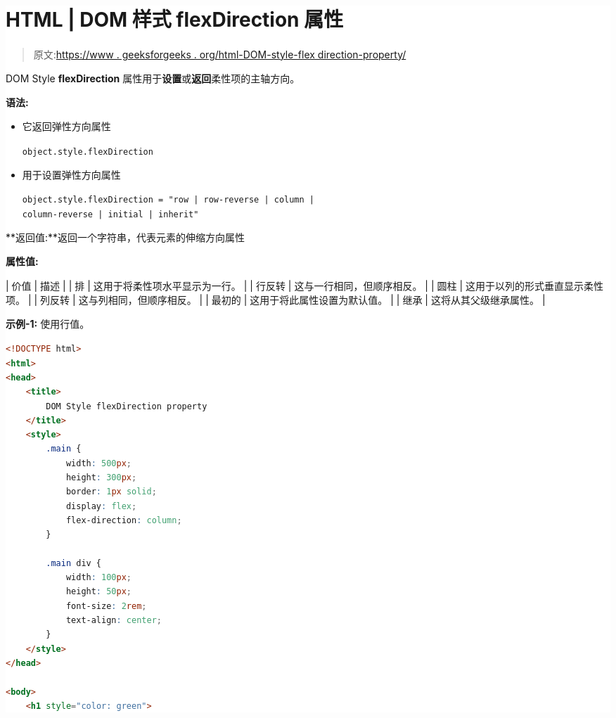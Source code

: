 # HTML | DOM 样式 flexDirection 属性

> 原文:[https://www . geeksforgeeks . org/html-DOM-style-flex direction-property/](https://www.geeksforgeeks.org/html-dom-style-flexdirection-property/)

DOM Style **flexDirection** 属性用于**设置**或**返回**柔性项的主轴方向。

**语法:**

*   它返回弹性方向属性

    ```html
    object.style.flexDirection
    ```

*   用于设置弹性方向属性

    ```html
    object.style.flexDirection = "row | row-reverse | column | 
    column-reverse | initial | inherit"
    ```

**返回值:**返回一个字符串，代表元素的伸缩方向属性

**属性值:**

| 价值 | 描述 |
| 排 | 这用于将柔性项水平显示为一行。 |
| 行反转 | 这与一行相同，但顺序相反。 |
| 圆柱 | 这用于以列的形式垂直显示柔性项。 |
| 列反转 | 这与列相同，但顺序相反。 |
| 最初的 | 这用于将此属性设置为默认值。 |
| 继承 | 这将从其父级继承属性。 |

**示例-1:** 使用行值。

```html
<!DOCTYPE html>
<html>
<head>
    <title>
        DOM Style flexDirection property
    </title>
    <style>
        .main {
            width: 500px;
            height: 300px;
            border: 1px solid;
            display: flex;
            flex-direction: column;
        }

        .main div {
            width: 100px;
            height: 50px;
            font-size: 2rem;
            text-align: center;
        }
    </style>
</head>

<body>
    <h1 style="color: green">
```